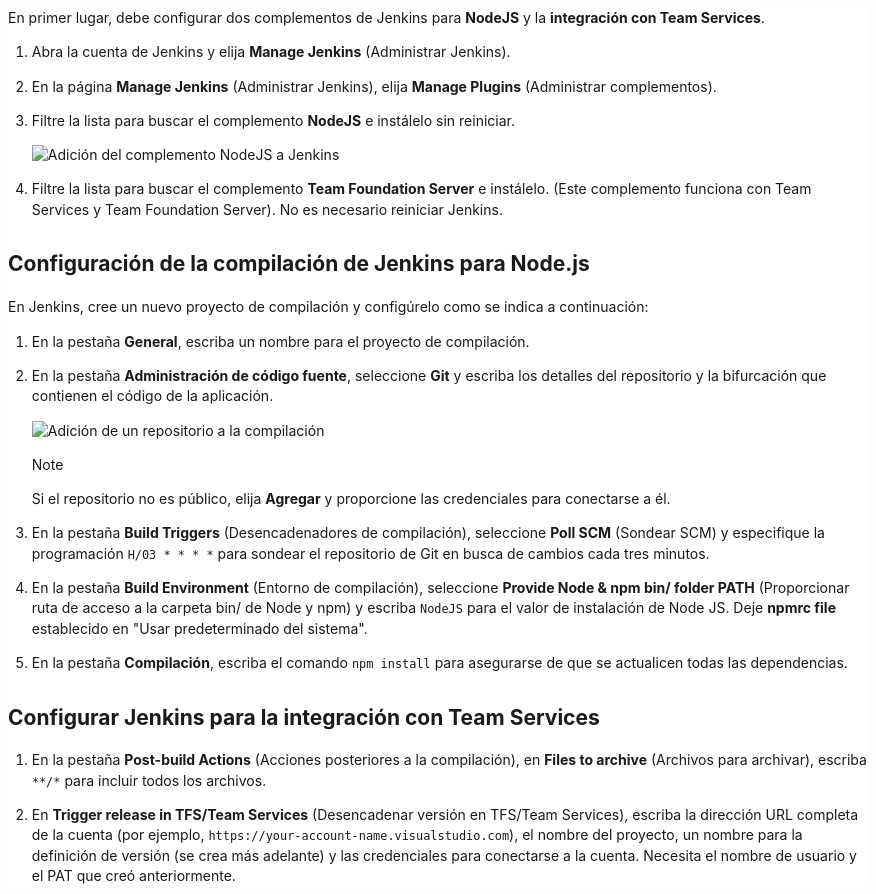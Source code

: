 En primer lugar, debe configurar dos complementos de Jenkins para **NodeJS** y la **integración con Team Services**.

1. Abra la cuenta de Jenkins y elija **Manage Jenkins** (Administrar Jenkins).

1. En la página **Manage Jenkins** (Administrar Jenkins), elija **Manage Plugins** (Administrar complementos).

1. Filtre la lista para buscar el complemento **NodeJS** e instálelo sin reiniciar.

   ![Adición del complemento NodeJS a Jenkins](media/tutorial-build-deploy-jenkins/jenkins-nodejs-plugin.png)

1. Filtre la lista para buscar el complemento **Team Foundation Server** e instálelo. (Este complemento funciona con Team Services y Team Foundation Server). No es necesario reiniciar Jenkins.

## <a name="configure-jenkins-build-for-nodejs"></a>Configuración de la compilación de Jenkins para Node.js

En Jenkins, cree un nuevo proyecto de compilación y configúrelo como se indica a continuación:

1. En la pestaña **General**, escriba un nombre para el proyecto de compilación.

1. En la pestaña **Administración de código fuente**, seleccione **Git** y escriba los detalles del repositorio y la bifurcación que contienen el código de la aplicación.

   ![Adición de un repositorio a la compilación](media/tutorial-build-deploy-jenkins/jenkins-git.png)

   > [!NOTE]
   > Si el repositorio no es público, elija **Agregar** y proporcione las credenciales para conectarse a él.

1. En la pestaña **Build Triggers** (Desencadenadores de compilación), seleccione **Poll SCM** (Sondear SCM) y especifique la programación `H/03 * * * *` para sondear el repositorio de Git en busca de cambios cada tres minutos. 

1. En la pestaña **Build Environment** (Entorno de compilación), seleccione **Provide Node &amp; npm bin/ folder PATH** (Proporcionar ruta de acceso a la carpeta bin/ de Node y npm) y escriba `NodeJS` para el valor de instalación de Node JS. Deje **npmrc file** establecido en "Usar predeterminado del sistema".

1. En la pestaña **Compilación**, escriba el comando `npm install` para asegurarse de que se actualicen todas las dependencias.

## <a name="configure-jenkins-for-team-services-integration"></a>Configurar Jenkins para la integración con Team Services

1. En la pestaña **Post-build Actions** (Acciones posteriores a la compilación), en **Files to archive** (Archivos para archivar), escriba `**/*` para incluir todos los archivos.

1. En **Trigger release in TFS/Team Services** (Desencadenar versión en TFS/Team Services), escriba la dirección URL completa de la cuenta (por ejemplo, `https://your-account-name.visualstudio.com`), el nombre del proyecto, un nombre para la definición de versión (se crea más adelante) y las credenciales para conectarse a la cuenta.
   Necesita el nombre de usuario y el PAT que creó anteriormente. 
